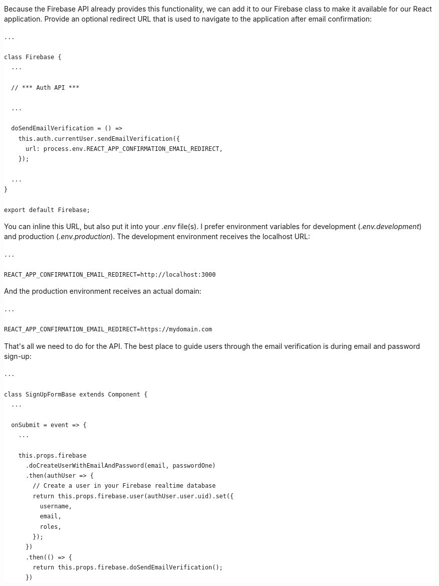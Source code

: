 Because the Firebase API already provides this functionality, we can add it to our Firebase class to make it available for our React application. Provide an optional redirect URL that is used to navigate to the application after email confirmation:

```javascript{10,11,12,13}
...

class Firebase {
  ...

  // *** Auth API ***

  ...

  doSendEmailVerification = () =>
    this.auth.currentUser.sendEmailVerification({
      url: process.env.REACT_APP_CONFIRMATION_EMAIL_REDIRECT,
    });

  ...
}

export default Firebase;
```

You can inline this URL, but also put it into your *.env* file(s). I prefer environment variables for development (*.env.development*) and production (*.env.production*). The development environment receives the localhost URL:

```javascript{3}
...

REACT_APP_CONFIRMATION_EMAIL_REDIRECT=http://localhost:3000
```

And the production environment receives an actual domain:

```javascript{3}
...

REACT_APP_CONFIRMATION_EMAIL_REDIRECT=https://mydomain.com
```

That's all we need to do for the API. The best place to guide users through the email verification is during email and password sign-up:

```javascript{19,20,21}
...

class SignUpFormBase extends Component {
  ...

  onSubmit = event => {
    ...

    this.props.firebase
      .doCreateUserWithEmailAndPassword(email, passwordOne)
      .then(authUser => {
        // Create a user in your Firebase realtime database
        return this.props.firebase.user(authUser.user.uid).set({
          username,
          email,
          roles,
        });
      })
      .then(() => {
        return this.props.firebase.doSendEmailVerification();
      })
```